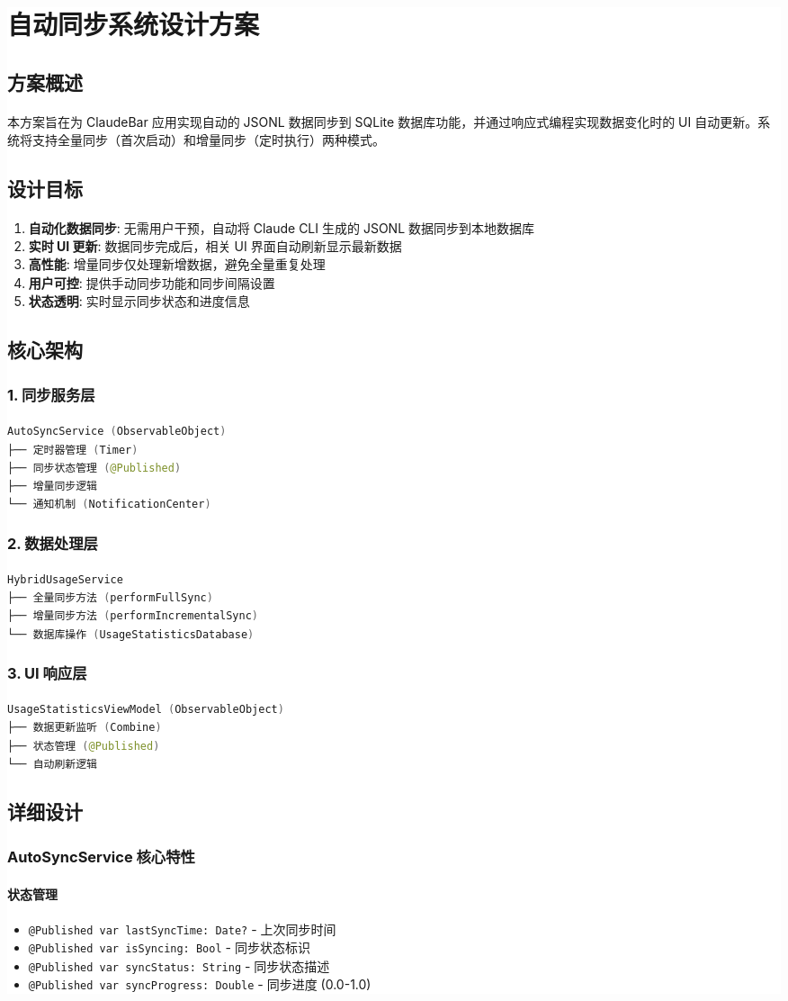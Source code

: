 # 自动同步系统设计方案

## 方案概述

本方案旨在为 ClaudeBar 应用实现自动的 JSONL 数据同步到 SQLite 数据库功能，并通过响应式编程实现数据变化时的 UI 自动更新。系统将支持全量同步（首次启动）和增量同步（定时执行）两种模式。

## 设计目标

1. **自动化数据同步**: 无需用户干预，自动将 Claude CLI 生成的 JSONL 数据同步到本地数据库
2. **实时 UI 更新**: 数据同步完成后，相关 UI 界面自动刷新显示最新数据
3. **高性能**: 增量同步仅处理新增数据，避免全量重复处理
4. **用户可控**: 提供手动同步功能和同步间隔设置
5. **状态透明**: 实时显示同步状态和进度信息

## 核心架构

### 1. 同步服务层

```swift
AutoSyncService (ObservableObject)
├── 定时器管理 (Timer)
├── 同步状态管理 (@Published)
├── 增量同步逻辑
└── 通知机制 (NotificationCenter)
```

### 2. 数据处理层

```swift
HybridUsageService
├── 全量同步方法 (performFullSync)
├── 增量同步方法 (performIncrementalSync)
└── 数据库操作 (UsageStatisticsDatabase)
```

### 3. UI 响应层

```swift
UsageStatisticsViewModel (ObservableObject)
├── 数据更新监听 (Combine)
├── 状态管理 (@Published)
└── 自动刷新逻辑
```

## 详细设计

### AutoSyncService 核心特性

#### 状态管理
- `@Published var lastSyncTime: Date?` - 上次同步时间
- `@Published var isSyncing: Bool` - 同步状态标识
- `@Published var syncStatus: String` - 同步状态描述
- `@Published var syncProgress: Double` - 同步进度 (0.0-1.0)
